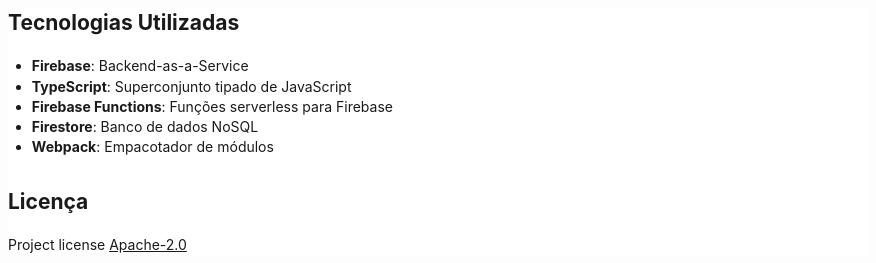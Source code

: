 ## Tecnologias Utilizadas

- **Firebase**: Backend-as-a-Service
- **TypeScript**: Superconjunto tipado de JavaScript
- **Firebase Functions**: Funções serverless para Firebase
- **Firestore**: Banco de dados NoSQL
- **Webpack**: Empacotador de módulos

## Licença

Project license [Apache-2.0](https://opensource.org/license/apache-2-0)

